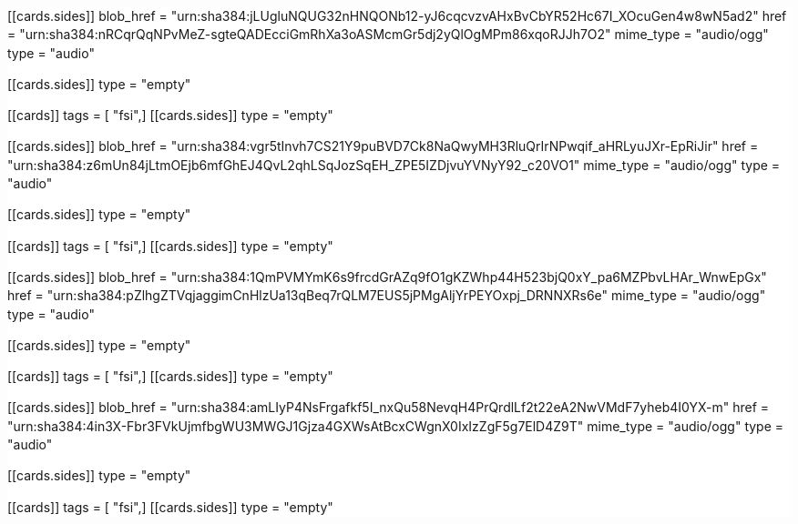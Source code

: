 [[cards.sides]]
blob_href = "urn:sha384:jLUgluNQUG32nHNQONb12-yJ6cqcvzvAHxBvCbYR52Hc67I_XOcuGen4w8wN5ad2"
href = "urn:sha384:nRCqrQqNPvMeZ-sgteQADEcciGmRhXa3oASMcmGr5dj2yQlOgMPm86xqoRJJh7O2"
mime_type = "audio/ogg"
type = "audio"

[[cards.sides]]
type = "empty"


[[cards]]
tags = [ "fsi",]
[[cards.sides]]
type = "empty"

[[cards.sides]]
blob_href = "urn:sha384:vgr5tInvh7CS21Y9puBVD7Ck8NaQwyMH3RluQrIrNPwqif_aHRLyuJXr-EpRiJir"
href = "urn:sha384:z6mUn84jLtmOEjb6mfGhEJ4QvL2qhLSqJozSqEH_ZPE5IZDjvuYVNyY92_c20VO1"
mime_type = "audio/ogg"
type = "audio"

[[cards.sides]]
type = "empty"


[[cards]]
tags = [ "fsi",]
[[cards.sides]]
type = "empty"

[[cards.sides]]
blob_href = "urn:sha384:1QmPVMYmK6s9frcdGrAZq9fO1gKZWhp44H523bjQ0xY_pa6MZPbvLHAr_WnwEpGx"
href = "urn:sha384:pZlhgZTVqjaggimCnHlzUa13qBeq7rQLM7EUS5jPMgAljYrPEYOxpj_DRNNXRs6e"
mime_type = "audio/ogg"
type = "audio"

[[cards.sides]]
type = "empty"


[[cards]]
tags = [ "fsi",]
[[cards.sides]]
type = "empty"

[[cards.sides]]
blob_href = "urn:sha384:amLIyP4NsFrgafkf5I_nxQu58NevqH4PrQrdlLf2t22eA2NwVMdF7yheb4I0YX-m"
href = "urn:sha384:4in3X-Fbr3FVkUjmfbgWU3MWGJ1Gjza4GXWsAtBcxCWgnX0IxIzZgF5g7ElD4Z9T"
mime_type = "audio/ogg"
type = "audio"

[[cards.sides]]
type = "empty"


[[cards]]
tags = [ "fsi",]
[[cards.sides]]
type = "empty"
